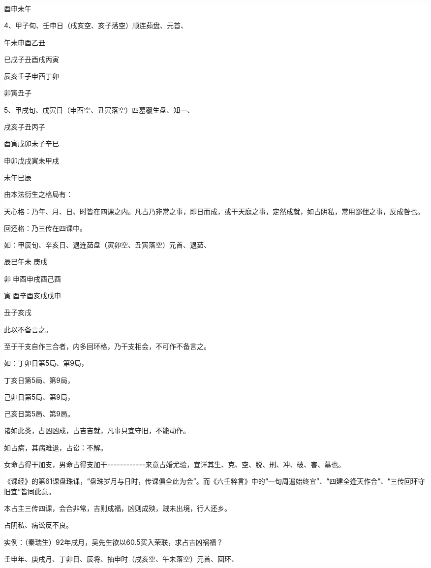酉申未午

4、甲子旬、壬申日（戌亥空、亥子落空）顺连茹盘、元首、

午未申酉乙丑

巳戌子丑酉戌丙寅

辰亥壬子申酉丁卯

卯寅丑子

5、甲戌旬、戊寅日（申酉空、丑寅落空）四墓覆生盘、知一、

戌亥子丑丙子

酉寅戌卯未子辛巳

申卯戊戌寅未甲戌

未午巳辰

由本法衍生之格局有：

天心格：乃年、月、日、时皆在四课之内。凡占乃非常之事，即日而成，或干天庭之事，定然成就，如占阴私，常用鄙俚之事，反成咎也。

回还格：乃三传在四课中。

如：甲辰旬、辛亥日、退连茹盘（寅卯空、丑寅落空）元首、退茹、

辰巳午未 庚戌

卯 申酉申戌酉己酉

寅 酉辛酉亥戌戊申

丑子亥戌

此以不备言之。

至于干支自作三合者，内多回环格，乃干支相会，不可作不备言之。

如：丁卯日第5局、第9局，

丁亥日第5局、第9局，

己卯日第5局、第9局，

己亥日第5局、第9局。

诸如此类，占凶凶成，占吉吉就，凡事只宜守旧，不能动作。

如占病，其病难退，占讼：不解。

女命占得干加支，男命占得支加干------------来意占婚尤验，宜详其生、克、空、脱、刑、冲、破、害、墓也。

《课经》的第61课盘珠课，“盘珠岁月与日时，传课俱全此为会”。而《六壬粹言》中的“一旬周遍始终宜”、“四建全逢天作合”、“三传回环守旧宜”皆同此意。

本占主三传四课，会合非常，吉则成福，凶则成殃，贼未出境，行人还乡。

占阴私、病讼反不良。

实例：（秦瑞生）92年戌月，吴先生欲以60.5买入荣联，求占吉凶祸福？

壬申年、庚戌月、丁卯日、辰将、抽申时（戌亥空、午未落空）元首、回环、
